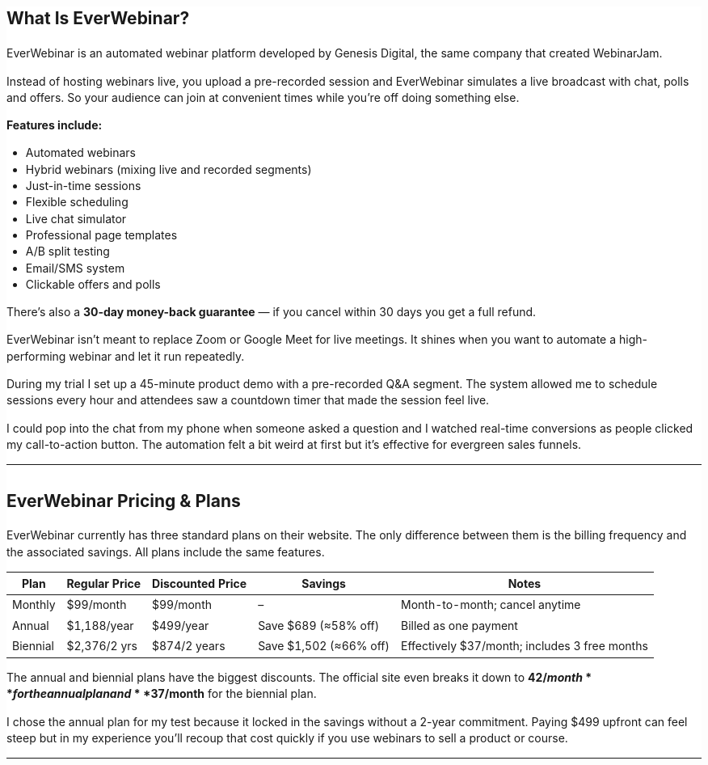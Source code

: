 
## What Is EverWebinar?

EverWebinar is an automated webinar platform developed by Genesis Digital, the same company that created WebinarJam.  

Instead of hosting webinars live, you upload a pre-recorded session and EverWebinar simulates a live broadcast with chat, polls and offers. So your audience can join at convenient times while you’re off doing something else.  

**Features include:**  
- Automated webinars  
- Hybrid webinars (mixing live and recorded segments)  
- Just-in-time sessions  
- Flexible scheduling  
- Live chat simulator  
- Professional page templates  
- A/B split testing  
- Email/SMS system  
- Clickable offers and polls  

There’s also a **30-day money-back guarantee** — if you cancel within 30 days you get a full refund.  

EverWebinar isn’t meant to replace Zoom or Google Meet for live meetings. It shines when you want to automate a high-performing webinar and let it run repeatedly.  

During my trial I set up a 45-minute product demo with a pre-recorded Q&A segment. The system allowed me to schedule sessions every hour and attendees saw a countdown timer that made the session feel live.  

I could pop into the chat from my phone when someone asked a question and I watched real-time conversions as people clicked my call-to-action button. The automation felt a bit weird at first but it’s effective for evergreen sales funnels.  

---

## EverWebinar Pricing & Plans

EverWebinar currently has three standard plans on their website. The only difference between them is the billing frequency and the associated savings. All plans include the same features.  

| Plan     | Regular Price | Discounted Price | Savings              | Notes                                   |
|----------|---------------|------------------|----------------------|-----------------------------------------|
| Monthly  | $99/month     | $99/month        | –                    | Month-to-month; cancel anytime           |
| Annual   | $1,188/year   | $499/year        | Save $689 (≈58% off) | Billed as one payment                    |
| Biennial | $2,376/2 yrs  | $874/2 years     | Save $1,502 (≈66% off) | Effectively $37/month; includes 3 free months |

The annual and biennial plans have the biggest discounts. The official site even breaks it down to **$42/month** for the annual plan and **$37/month** for the biennial plan.  

I chose the annual plan for my test because it locked in the savings without a 2-year commitment. Paying $499 upfront can feel steep but in my experience you’ll recoup that cost quickly if you use webinars to sell a product or course.  

---